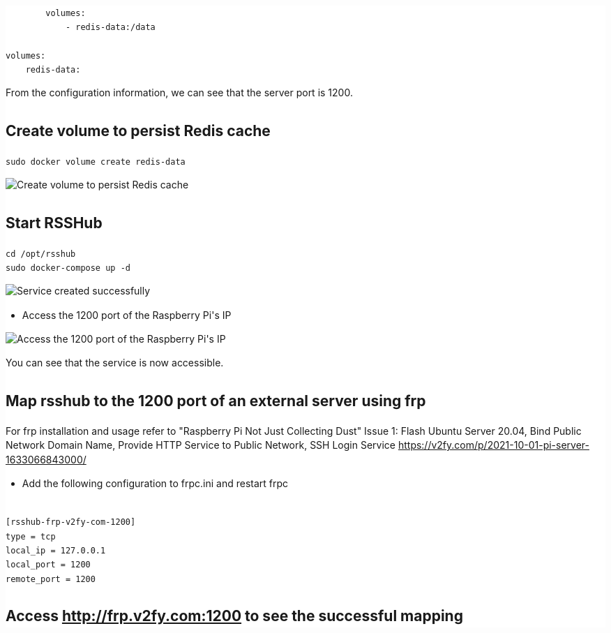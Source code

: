 ```
        volumes:
            - redis-data:/data

volumes:
    redis-data:
```

From the configuration information, we can see that the server port is 1200.


## Create volume to persist Redis cache


```
sudo docker volume create redis-data
```
![Create volume to persist Redis cache](https://cdn.fangyuanxiaozhan.com/assets/1634691008918t8rnYMYi.png)


## Start RSSHub

```
cd /opt/rsshub
sudo docker-compose up -d
```
![Service created successfully](https://cdn.fangyuanxiaozhan.com/assets/1634691008930eDa2R1xd.png)


- Access the 1200 port of the Raspberry Pi's IP

![Access the 1200 port of the Raspberry Pi's IP](https://cdn.fangyuanxiaozhan.com/assets/1634691008924DAGzDrhk.png)

You can see that the service is now accessible.


## Map rsshub to the 1200 port of an external server using frp

For frp installation and usage refer to "Raspberry Pi Not Just Collecting Dust" Issue 1: Flash Ubuntu Server 20.04, Bind Public Network Domain Name, Provide HTTP Service to Public Network, SSH Login Service https://v2fy.com/p/2021-10-01-pi-server-1633066843000/


- Add the following configuration to frpc.ini and restart frpc

```

[rsshub-frp-v2fy-com-1200]
type = tcp
local_ip = 127.0.0.1
local_port = 1200
remote_port = 1200
```


## Access http://frp.v2fy.com:1200 to see the successful mapping
